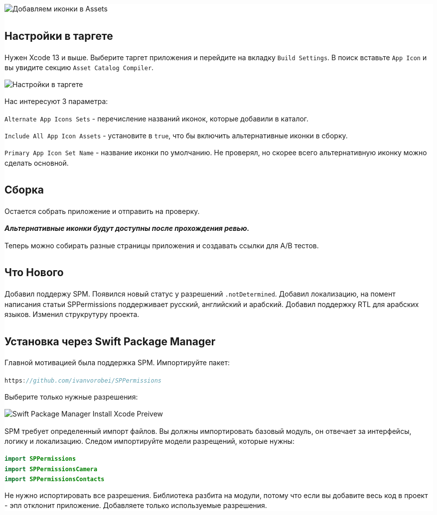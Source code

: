 ![Добавляем иконки в Assets](https://cdn.ivanvorobei.by/websites/sparrowcode.io/product-page-optimization-alternative-icons/adding-icons-to-assets.png)

## Настройки в таргете

Нужен Xcode 13 и выше. Выберите таргет приложения и перейдите на вкладку `Build Settings`. В поиск вставьте `App Icon` и вы увидите секцию `Asset Catalog Compiler`.

![Настройки в таргете](https://cdn.ivanvorobei.by/websites/sparrowcode.io/product-page-optimization-alternative-icons/adding-settings-to-target.png)

Нас интересуют 3 параметра:

`Alternate App Icons Sets` - перечисление названий иконок, которые добавили в каталог.

`Include All App Icon Assets` - установите в `true`, что бы включить альтернативные иконки в сборку.

`Primary App Icon Set Name` - название иконки по умолчанию. Не проверял, но скорее всего альтернативную иконку можно сделать основной.

## Cборка

Остается собрать приложение и отправить на проверку.

***Альтернативные иконки будут доступны после прохождения ревью.***

Теперь можно собирать разные страницы приложения и создавать ссылки для A/B тестов.

## Что Нового

Добавил поддержу SPM. Появился новый статус у разрешений `.notDetermined`. Добавил локализацию, на помент написания статьи SPPermissions поддерживает русский, английский и арабский. Добавил поддержку RTL для арабских языков. Изменил струкрутуру проекта.

## Установка через Swift Package Manager

Главной мотивацией была поддержка SPM. Импортируйте пакет:

```swift
https://github.com/ivanvorobei/SPPermissions
```

Выберите только нужные разрешения:

![Swift Package Manager Install Xcode Preivew](https://cdn.ivanvorobei.by/websites/sparrowcode.io/release-sppermissions-v6/spm-install-preview.png)

SPM требует определенный импорт файлов. Вы должны импортировать базовый модуль, он отвечает за интерфейсы, логику и локализацию. Следом импортируйте модели разрещений, которые нужны:

```swift
import SPPermissions
import SPPermissionsCamera
import SPPermissionsContacts
```

Не нужно испортировать все разрешения. Библиотека разбита на модули, потому что если вы добавите весь код в проект - эпл отклонит приложение. Добавляете только используемые разрешения.
